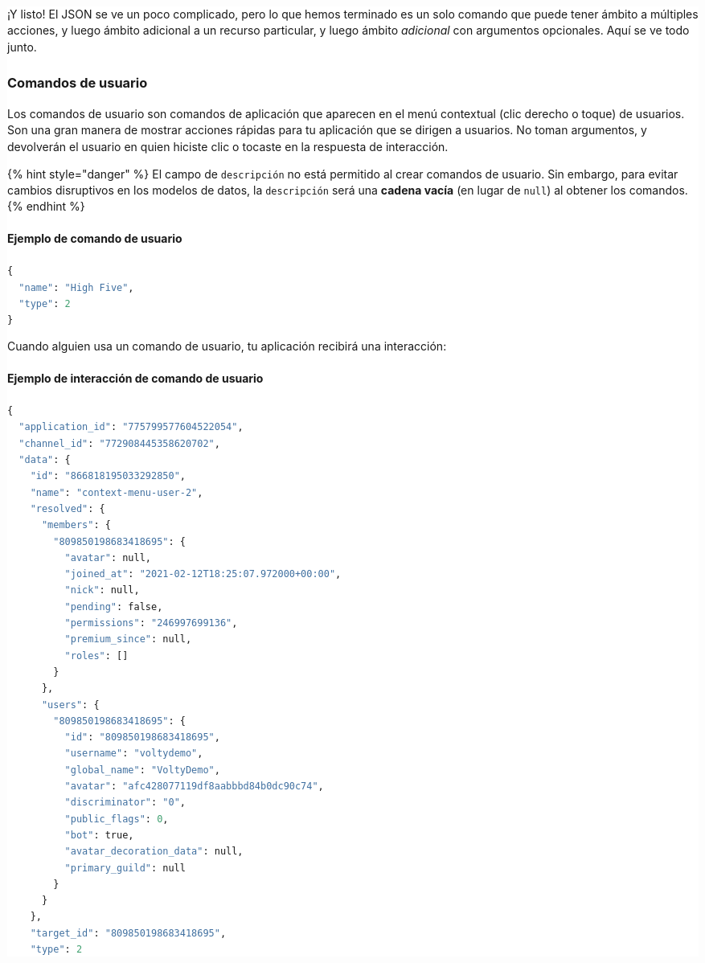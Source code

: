 ¡Y listo! El JSON se ve un poco complicado, pero lo que hemos terminado es un solo comando que puede tener ámbito a múltiples acciones, y luego ámbito adicional a un recurso particular, y luego ámbito _adicional_ con argumentos opcionales. Aquí se ve todo junto.

### Comandos de usuario <a href="#comandos-de-usuario" id="comandos-de-usuario"></a>

Los comandos de usuario son comandos de aplicación que aparecen en el menú contextual (clic derecho o toque) de usuarios. Son una gran manera de mostrar acciones rápidas para tu aplicación que se dirigen a usuarios. No toman argumentos, y devolverán el usuario en quien hiciste clic o tocaste en la respuesta de interacción.

{% hint style="danger" %}
El campo de `descripción` no está permitido al crear comandos de usuario. Sin embargo, para evitar cambios disruptivos en los modelos de datos, la `descripción` será una **cadena vacía** (en lugar de `null`) al obtener los comandos.
{% endhint %}

#### Ejemplo de comando de usuario

```python
{
  "name": "High Five",
  "type": 2
}
```

Cuando alguien usa un comando de usuario, tu aplicación recibirá una interacción:

#### Ejemplo de interacción de comando de usuario

```python
{
  "application_id": "775799577604522054",
  "channel_id": "772908445358620702",
  "data": {
    "id": "866818195033292850",
    "name": "context-menu-user-2",
    "resolved": {
      "members": {
        "809850198683418695": {
          "avatar": null,
          "joined_at": "2021-02-12T18:25:07.972000+00:00",
          "nick": null,
          "pending": false,
          "permissions": "246997699136",
          "premium_since": null,
          "roles": []
        }
      },
      "users": {
        "809850198683418695": {
          "id": "809850198683418695",
          "username": "voltydemo",
          "global_name": "VoltyDemo",
          "avatar": "afc428077119df8aabbbd84b0dc90c74",
          "discriminator": "0",
          "public_flags": 0,
          "bot": true,
          "avatar_decoration_data": null,
          "primary_guild": null
        }
      }
    },
    "target_id": "809850198683418695",
    "type": 2
```